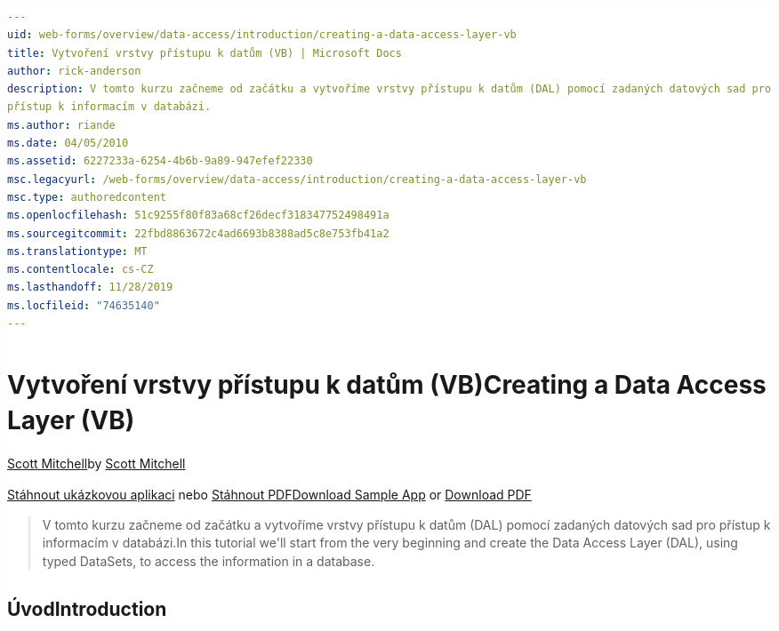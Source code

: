 ```yaml
---
uid: web-forms/overview/data-access/introduction/creating-a-data-access-layer-vb
title: Vytvoření vrstvy přístupu k datům (VB) | Microsoft Docs
author: rick-anderson
description: V tomto kurzu začneme od začátku a vytvoříme vrstvy přístupu k datům (DAL) pomocí zadaných datových sad pro přístup k informacím v databázi.
ms.author: riande
ms.date: 04/05/2010
ms.assetid: 6227233a-6254-4b6b-9a89-947efef22330
msc.legacyurl: /web-forms/overview/data-access/introduction/creating-a-data-access-layer-vb
msc.type: authoredcontent
ms.openlocfilehash: 51c9255f80f83a68cf26decf318347752498491a
ms.sourcegitcommit: 22fbd8863672c4ad6693b8388ad5c8e753fb41a2
ms.translationtype: MT
ms.contentlocale: cs-CZ
ms.lasthandoff: 11/28/2019
ms.locfileid: "74635140"
---
```

# <a name="creating-a-data-access-layer-vb"></a><span data-ttu-id="5a142-103">Vytvoření vrstvy přístupu k datům (VB)</span><span class="sxs-lookup"><span data-stu-id="5a142-103">Creating a Data Access Layer (VB)</span></span>

<span data-ttu-id="5a142-104">[Scott Mitchell](https://twitter.com/ScottOnWriting)</span><span class="sxs-lookup"><span data-stu-id="5a142-104">by [Scott Mitchell](https://twitter.com/ScottOnWriting)</span></span>

<span data-ttu-id="5a142-105">[Stáhnout ukázkovou aplikaci](https://download.microsoft.com/download/5/d/7/5d7571fc-d0b7-4798-ad4a-c976c02363ce/ASPNET_Data_Tutorial_1_VB.exe) nebo [Stáhnout PDF](creating-a-data-access-layer-vb/_static/datatutorial01vb1.pdf)</span><span class="sxs-lookup"><span data-stu-id="5a142-105">[Download Sample App](https://download.microsoft.com/download/5/d/7/5d7571fc-d0b7-4798-ad4a-c976c02363ce/ASPNET_Data_Tutorial_1_VB.exe) or [Download PDF](creating-a-data-access-layer-vb/_static/datatutorial01vb1.pdf)</span></span>

> <span data-ttu-id="5a142-106">V tomto kurzu začneme od začátku a vytvoříme vrstvy přístupu k datům (DAL) pomocí zadaných datových sad pro přístup k informacím v databázi.</span><span class="sxs-lookup"><span data-stu-id="5a142-106">In this tutorial we'll start from the very beginning and create the Data Access Layer (DAL), using typed DataSets, to access the information in a database.</span></span>

## <a name="introduction"></a><span data-ttu-id="5a142-107">Úvod</span><span class="sxs-lookup"><span data-stu-id="5a142-107">Introduction</span></span>
